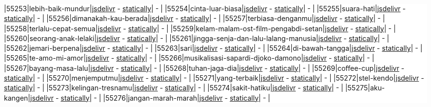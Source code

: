 |55253|lebih-baik-mundur|[jsdelivr](https://cdn.jsdelivr.net/gh/dbchord/c3-3-6/55001-60000/55001-55500/lebih-baik-mundur.webp) - [statically](https://cdn.statically.io/gh/dbchord/c3-3-6/i/55001-60000/55001-55500/lebih-baik-mundur.webp)| - |
|55254|cinta-luar-biasa|[jsdelivr](https://cdn.jsdelivr.net/gh/dbchord/c3-3-6/55001-60000/55001-55500/cinta-luar-biasa.webp) - [statically](https://cdn.statically.io/gh/dbchord/c3-3-6/i/55001-60000/55001-55500/cinta-luar-biasa.webp)| - |
|55255|suara-hati|[jsdelivr](https://cdn.jsdelivr.net/gh/dbchord/c3-3-6/55001-60000/55001-55500/suara-hati.webp) - [statically](https://cdn.statically.io/gh/dbchord/c3-3-6/i/55001-60000/55001-55500/suara-hati.webp)| - |
|55256|dimanakah-kau-berada|[jsdelivr](https://cdn.jsdelivr.net/gh/dbchord/c3-3-6/55001-60000/55001-55500/dimanakah-kau-berada.webp) - [statically](https://cdn.statically.io/gh/dbchord/c3-3-6/i/55001-60000/55001-55500/dimanakah-kau-berada.webp)| - |
|55257|terbiasa-denganmu|[jsdelivr](https://cdn.jsdelivr.net/gh/dbchord/c3-3-6/55001-60000/55001-55500/terbiasa-denganmu.webp) - [statically](https://cdn.statically.io/gh/dbchord/c3-3-6/i/55001-60000/55001-55500/terbiasa-denganmu.webp)| - |
|55258|terlalu-cepat-semua|[jsdelivr](https://cdn.jsdelivr.net/gh/dbchord/c3-3-6/55001-60000/55001-55500/terlalu-cepat-semua.webp) - [statically](https://cdn.statically.io/gh/dbchord/c3-3-6/i/55001-60000/55001-55500/terlalu-cepat-semua.webp)| - |
|55259|kelam-malam-ost-film-pengabdi-setan|[jsdelivr](https://cdn.jsdelivr.net/gh/dbchord/c3-3-6/55001-60000/55001-55500/kelam-malam-ost-film-pengabdi-setan.webp) - [statically](https://cdn.statically.io/gh/dbchord/c3-3-6/i/55001-60000/55001-55500/kelam-malam-ost-film-pengabdi-setan.webp)| - |
|55260|seorang-anak-lelaki|[jsdelivr](https://cdn.jsdelivr.net/gh/dbchord/c3-3-6/55001-60000/55001-55500/seorang-anak-lelaki.webp) - [statically](https://cdn.statically.io/gh/dbchord/c3-3-6/i/55001-60000/55001-55500/seorang-anak-lelaki.webp)| - |
|55261|jingga-senja-dan-lalu-lalang-manusia|[jsdelivr](https://cdn.jsdelivr.net/gh/dbchord/c3-3-6/55001-60000/55001-55500/jingga-senja-dan-lalu-lalang-manusia.webp) - [statically](https://cdn.statically.io/gh/dbchord/c3-3-6/i/55001-60000/55001-55500/jingga-senja-dan-lalu-lalang-manusia.webp)| - |
|55262|jemari-berpena|[jsdelivr](https://cdn.jsdelivr.net/gh/dbchord/c3-3-6/55001-60000/55001-55500/jemari-berpena.webp) - [statically](https://cdn.statically.io/gh/dbchord/c3-3-6/i/55001-60000/55001-55500/jemari-berpena.webp)| - |
|55263|sari|[jsdelivr](https://cdn.jsdelivr.net/gh/dbchord/c3-3-6/55001-60000/55001-55500/sari.webp) - [statically](https://cdn.statically.io/gh/dbchord/c3-3-6/i/55001-60000/55001-55500/sari.webp)| - |
|55264|di-bawah-tangga|[jsdelivr](https://cdn.jsdelivr.net/gh/dbchord/c3-3-6/55001-60000/55001-55500/di-bawah-tangga.webp) - [statically](https://cdn.statically.io/gh/dbchord/c3-3-6/i/55001-60000/55001-55500/di-bawah-tangga.webp)| - |
|55265|te-amo-mi-amor|[jsdelivr](https://cdn.jsdelivr.net/gh/dbchord/c3-3-6/55001-60000/55001-55500/te-amo-mi-amor.webp) - [statically](https://cdn.statically.io/gh/dbchord/c3-3-6/i/55001-60000/55001-55500/te-amo-mi-amor.webp)| - |
|55266|musikalisasi-sapardi-djoko-damono|[jsdelivr](https://cdn.jsdelivr.net/gh/dbchord/c3-3-6/55001-60000/55001-55500/musikalisasi-sapardi-djoko-damono.webp) - [statically](https://cdn.statically.io/gh/dbchord/c3-3-6/i/55001-60000/55001-55500/musikalisasi-sapardi-djoko-damono.webp)| - |
|55267|bayang-masa-lalu|[jsdelivr](https://cdn.jsdelivr.net/gh/dbchord/c3-3-6/55001-60000/55001-55500/bayang-masa-lalu.webp) - [statically](https://cdn.statically.io/gh/dbchord/c3-3-6/i/55001-60000/55001-55500/bayang-masa-lalu.webp)| - |
|55268|tuhan-jaga-dia|[jsdelivr](https://cdn.jsdelivr.net/gh/dbchord/c3-3-6/55001-60000/55001-55500/tuhan-jaga-dia.webp) - [statically](https://cdn.statically.io/gh/dbchord/c3-3-6/i/55001-60000/55001-55500/tuhan-jaga-dia.webp)| - |
|55269|coffee-cup|[jsdelivr](https://cdn.jsdelivr.net/gh/dbchord/c3-3-6/55001-60000/55001-55500/coffee-cup.webp) - [statically](https://cdn.statically.io/gh/dbchord/c3-3-6/i/55001-60000/55001-55500/coffee-cup.webp)| - |
|55270|menjemputmu|[jsdelivr](https://cdn.jsdelivr.net/gh/dbchord/c3-3-6/55001-60000/55001-55500/menjemputmu.webp) - [statically](https://cdn.statically.io/gh/dbchord/c3-3-6/i/55001-60000/55001-55500/menjemputmu.webp)| - |
|55271|yang-terbaik|[jsdelivr](https://cdn.jsdelivr.net/gh/dbchord/c3-3-6/55001-60000/55001-55500/yang-terbaik.webp) - [statically](https://cdn.statically.io/gh/dbchord/c3-3-6/i/55001-60000/55001-55500/yang-terbaik.webp)| - |
|55272|stel-kendo|[jsdelivr](https://cdn.jsdelivr.net/gh/dbchord/c3-3-6/55001-60000/55001-55500/stel-kendo.webp) - [statically](https://cdn.statically.io/gh/dbchord/c3-3-6/i/55001-60000/55001-55500/stel-kendo.webp)| - |
|55273|kelingan-tresnamu|[jsdelivr](https://cdn.jsdelivr.net/gh/dbchord/c3-3-6/55001-60000/55001-55500/kelingan-tresnamu.webp) - [statically](https://cdn.statically.io/gh/dbchord/c3-3-6/i/55001-60000/55001-55500/kelingan-tresnamu.webp)| - |
|55274|sakit-hatiku|[jsdelivr](https://cdn.jsdelivr.net/gh/dbchord/c3-3-6/55001-60000/55001-55500/sakit-hatiku.webp) - [statically](https://cdn.statically.io/gh/dbchord/c3-3-6/i/55001-60000/55001-55500/sakit-hatiku.webp)| - |
|55275|aku-kangen|[jsdelivr](https://cdn.jsdelivr.net/gh/dbchord/c3-3-6/55001-60000/55001-55500/aku-kangen.webp) - [statically](https://cdn.statically.io/gh/dbchord/c3-3-6/i/55001-60000/55001-55500/aku-kangen.webp)| - |
|55276|jangan-marah-marah|[jsdelivr](https://cdn.jsdelivr.net/gh/dbchord/c3-3-6/55001-60000/55001-55500/jangan-marah-marah.webp) - [statically](https://cdn.statically.io/gh/dbchord/c3-3-6/i/55001-60000/55001-55500/jangan-marah-marah.webp)| - |